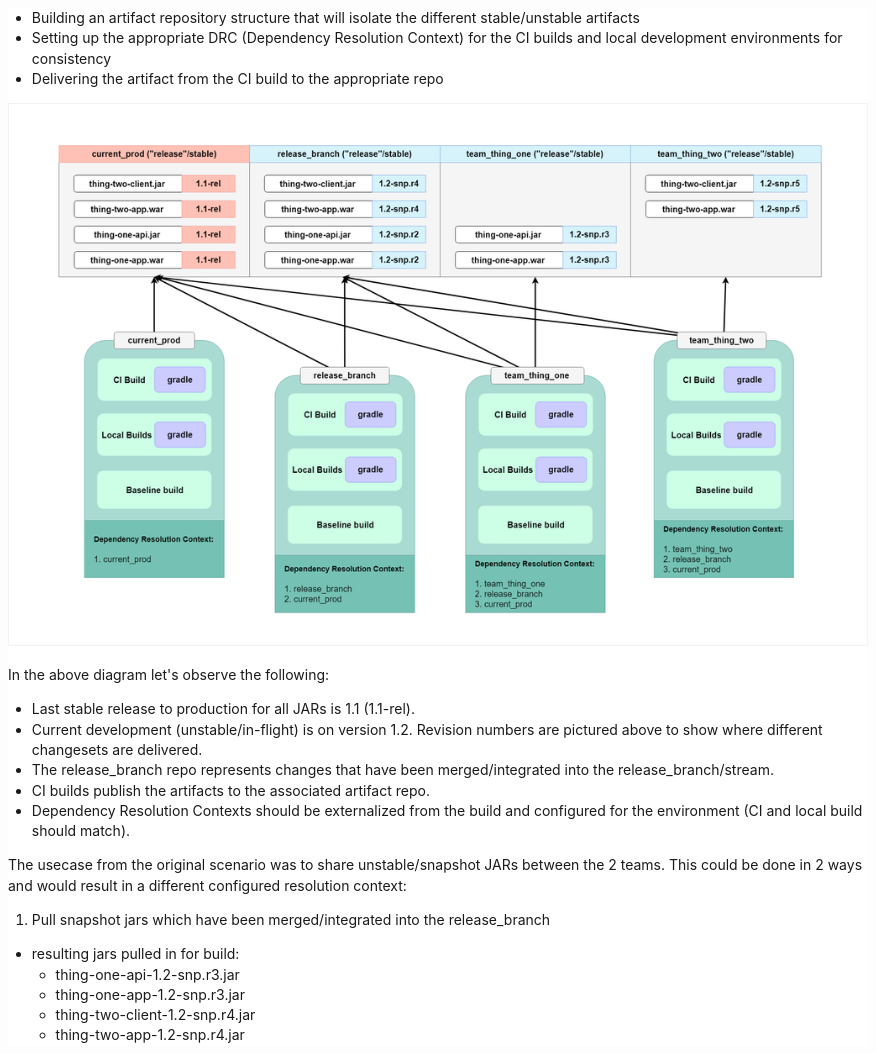 * Building an artifact repository structure that will isolate the different stable/unstable artifacts
* Setting up the appropriate DRC (Dependency Resolution Context) for the CI builds and local development environments 
for consistency
* Delivering the artifact from the CI build to the appropriate repo

![Case Study Repo](./images/8-case-study-repo.png)

In the above diagram let's observe the following:

* Last stable release to production for all JARs is 1.1 (1.1-rel).
* Current development (unstable/in-flight) is on version 1.2. Revision numbers are pictured above to show where different changesets are delivered.
* The release_branch repo represents changes that have been merged/integrated into the release_branch/stream. 
* CI builds publish the artifacts to the associated artifact repo.
* Dependency Resolution Contexts should be externalized from the build and configured for the environment (CI and local build should match).

The usecase from the original scenario was to share unstable/snapshot JARs between the 2 teams. This could be done in 2 ways and would result in a different configured resolution context:

1. Pull snapshot jars which have been merged/integrated into the release_branch
 - resulting jars pulled in for build:
    * thing-one-api-1.2-snp.r3.jar
    * thing-one-app-1.2-snp.r3.jar
    * thing-two-client-1.2-snp.r4.jar
    * thing-two-app-1.2-snp.r4.jar
